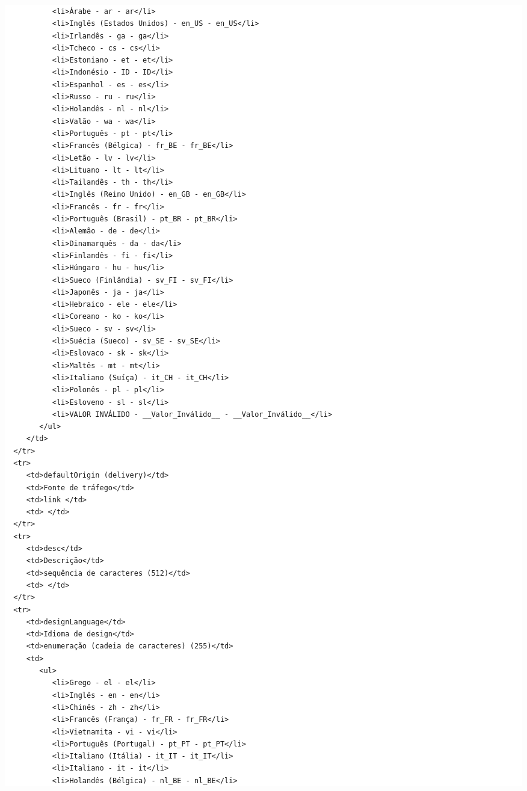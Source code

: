                <li>Árabe - ar - ar</li>
               <li>Inglês (Estados Unidos) - en_US - en_US</li>
               <li>Irlandês - ga - ga</li>
               <li>Tcheco - cs - cs</li>
               <li>Estoniano - et - et</li>
               <li>Indonésio - ID - ID</li>
               <li>Espanhol - es - es</li>
               <li>Russo - ru - ru</li>
               <li>Holandês - nl - nl</li>
               <li>Valão - wa - wa</li>
               <li>Português - pt - pt</li>
               <li>Francês (Bélgica) - fr_BE - fr_BE</li>
               <li>Letão - lv - lv</li>
               <li>Lituano - lt - lt</li>
               <li>Tailandês - th - th</li>
               <li>Inglês (Reino Unido) - en_GB - en_GB</li>
               <li>Francês - fr - fr</li>
               <li>Português (Brasil) - pt_BR - pt_BR</li>
               <li>Alemão - de - de</li>
               <li>Dinamarquês - da - da</li>
               <li>Finlandês - fi - fi</li>
               <li>Húngaro - hu - hu</li>
               <li>Sueco (Finlândia) - sv_FI - sv_FI</li>
               <li>Japonês - ja - ja</li>
               <li>Hebraico - ele - ele</li>
               <li>Coreano - ko - ko</li>
               <li>Sueco - sv - sv</li>
               <li>Suécia (Sueco) - sv_SE - sv_SE</li>
               <li>Eslovaco - sk - sk</li>
               <li>Maltês - mt - mt</li>
               <li>Italiano (Suíça) - it_CH - it_CH</li>
               <li>Polonês - pl - pl</li>
               <li>Esloveno - sl - sl</li>
               <li>VALOR INVÁLIDO - __Valor_Inválido__ - __Valor_Inválido__</li>
            </ul>
         </td>
      </tr>
      <tr>
         <td>defaultOrigin (delivery)</td>
         <td>Fonte de tráfego</td>
         <td>link </td>
         <td> </td>
      </tr>
      <tr>
         <td>desc</td>
         <td>Descrição</td>
         <td>sequência de caracteres (512)</td>
         <td> </td>
      </tr>
      <tr>
         <td>designLanguage</td>
         <td>Idioma de design</td>
         <td>enumeração (cadeia de caracteres) (255)</td>
         <td>
            <ul>
               <li>Grego - el - el</li>
               <li>Inglês - en - en</li>
               <li>Chinês - zh - zh</li>
               <li>Francês (França) - fr_FR - fr_FR</li>
               <li>Vietnamita - vi - vi</li>
               <li>Português (Portugal) - pt_PT - pt_PT</li>
               <li>Italiano (Itália) - it_IT - it_IT</li>
               <li>Italiano - it - it</li>
               <li>Holandês (Bélgica) - nl_BE - nl_BE</li>